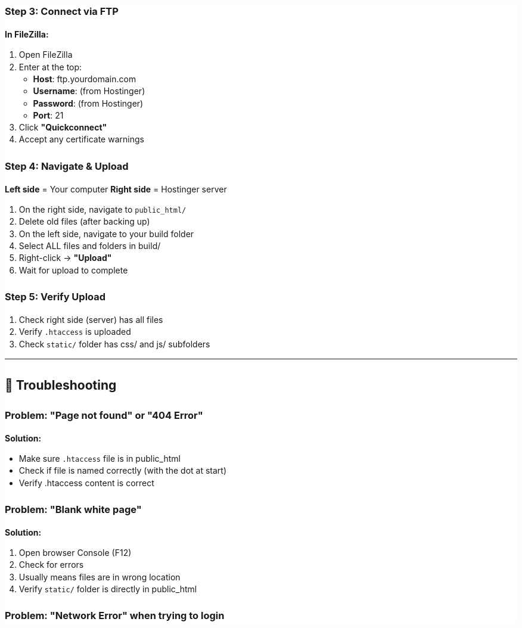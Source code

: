 ### Step 3: Connect via FTP

**In FileZilla:**

1. Open FileZilla
2. Enter at the top:
   - **Host**: ftp.yourdomain.com
   - **Username**: (from Hostinger)
   - **Password**: (from Hostinger)
   - **Port**: 21
3. Click **"Quickconnect"**
4. Accept any certificate warnings

### Step 4: Navigate & Upload

**Left side** = Your computer
**Right side** = Hostinger server

1. On the right side, navigate to `public_html/`
2. Delete old files (after backing up)
3. On the left side, navigate to your build folder
4. Select ALL files and folders in build/
5. Right-click → **"Upload"**
6. Wait for upload to complete

### Step 5: Verify Upload

1. Check right side (server) has all files
2. Verify `.htaccess` is uploaded
3. Check `static/` folder has css/ and js/ subfolders

---

## 🔧 Troubleshooting

### Problem: "Page not found" or "404 Error"

**Solution:**
- Make sure `.htaccess` file is in public_html
- Check if file is named correctly (with the dot at start)
- Verify .htaccess content is correct

### Problem: "Blank white page"

**Solution:**
1. Open browser Console (F12)
2. Check for errors
3. Usually means files are in wrong location
4. Verify `static/` folder is directly in public_html

### Problem: "Network Error" when trying to login
